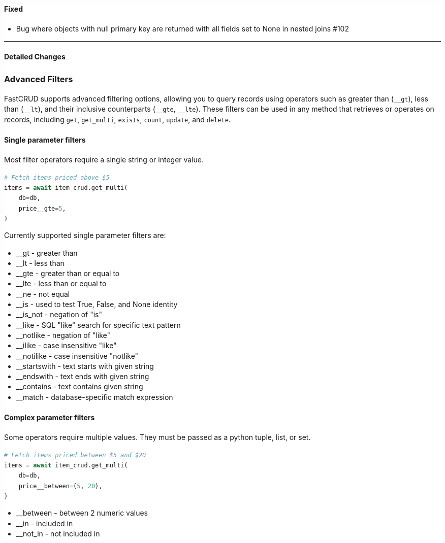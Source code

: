 #### Fixed
- Bug where objects with null primary key are returned with all fields set to None in nested joins #102

___
#### Detailed Changes

### Advanced Filters

FastCRUD supports advanced filtering options, allowing you to query records using operators such as greater than (`__gt`), less than (`__lt`), and their inclusive counterparts (`__gte`, `__lte`). These filters can be used in any method that retrieves or operates on records, including `get`, `get_multi`, `exists`, `count`, `update`, and `delete`.

#### Single parameter filters

Most filter operators require a single string or integer value.

```python
# Fetch items priced above $5
items = await item_crud.get_multi(
    db=db,
    price__gte=5,
)
```

Currently supported single parameter filters are:
- __gt - greater than
- __lt - less than
- __gte - greater than or equal to
- __lte - less than or equal to
- __ne - not equal
- __is - used to test True, False, and None identity
- __is_not - negation of "is"
- __like - SQL "like" search for specific text pattern
- __notlike - negation of "like"
- __ilike - case insensitive "like"
- __notilike - case insensitive "notlike"
- __startswith - text starts with given string
- __endswith - text ends with given string
- __contains - text contains given string
- __match - database-specific match expression

#### Complex parameter filters

Some operators require multiple values. They must be passed as a python tuple, list, or set.

```python
# Fetch items priced between $5 and $20
items = await item_crud.get_multi(
    db=db,
    price__between=(5, 20),
)
```
- __between - between 2 numeric values
- __in - included in
- __not_in - not included in
